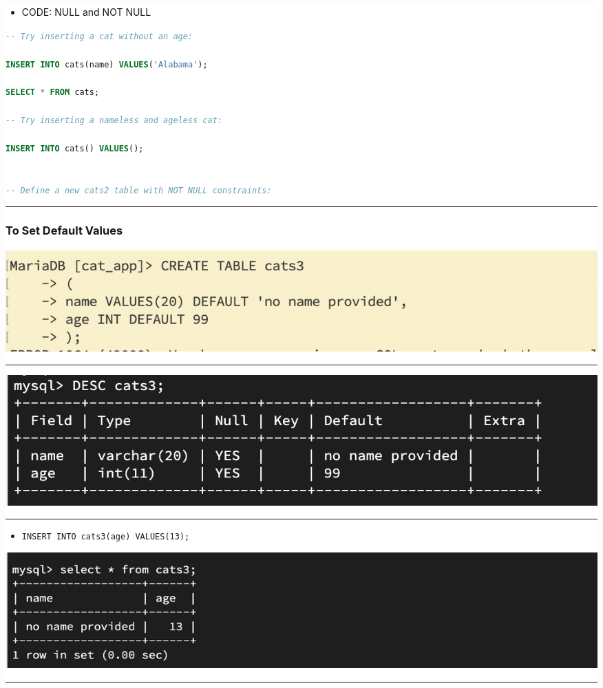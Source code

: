 
- CODE: NULL and NOT NULL

```sql
-- Try inserting a cat without an age:

INSERT INTO cats(name) VALUES('Alabama'); 

SELECT * FROM cats; 

-- Try inserting a nameless and ageless cat:

INSERT INTO cats() VALUES(); 


-- Define a new cats2 table with NOT NULL constraints:
```

---

### To Set Default Values

![](img/2019-10-04-09-33-07.png)

---

![](img/2019-10-04-09-33-26.png)

---

- `INSERT INTO cats3(age) VALUES(13);`

![](img/2019-10-04-09-37-34.png)

---